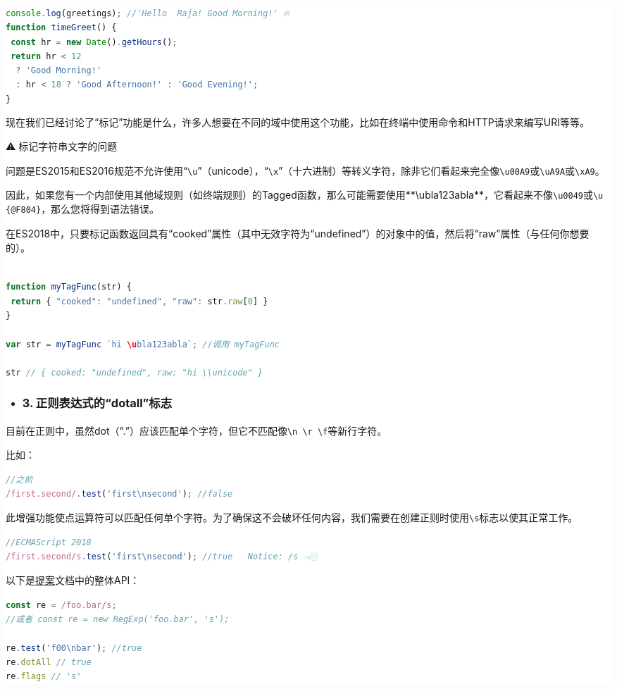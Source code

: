 ```js
console.log(greetings); //'Hello  Raja! Good Morning!' 🔥
function timeGreet() {
 const hr = new Date().getHours();
 return hr < 12
  ? 'Good Morning!'
  : hr < 18 ? 'Good Afternoon!' : 'Good Evening!';
}
```

现在我们已经讨论了“标记”功能是什么，许多人想要在不同的域中使用这个功能，比如在终端中使用命令和HTTP请求来编写URI等等。

⚠️ 标记字符串文字的问题

问题是ES2015和ES2016规范不允许使用“`\u`”（unicode），“`\x`”（十六进制）等转义字符，除非它们看起来完全像`\u00A9`或`\uA9A`或`\xA9`。

因此，如果您有一个内部使用其他域规则（如终端规则）的Tagged函数，那么可能需要使用**\ubla123abla**，它看起来不像`\u0049`或`\u{@F804}`，那么您将得到语法错误。

在ES2018中，只要标记函数返回具有“cooked”属性（其中无效字符为“undefined”）的对象中的值，然后将“raw”属性（与任何你想要的）。

```js

function myTagFunc(str) { 
 return { "cooked": "undefined", "raw": str.raw[0] }
} 

var str = myTagFunc `hi \ubla123abla`; //调用 myTagFunc

str // { cooked: "undefined", raw: "hi \\unicode" }
```
- ### 3. 正则表达式的“dotall”标志

目前在正则中，虽然dot（“.”）应该匹配单个字符，但它不匹配像`\n \r \f`等新行字符。

比如：
```js
//之前
/first.second/.test('first\nsecond'); //false
```

此增强功能使点运算符可以匹配任何单个字符。为了确保这不会破坏任何内容，我们需要在创建正则时使用`\s`标志以使其正常工作。

```js
//ECMAScript 2018
/first.second/s.test('first\nsecond'); //true   Notice: /s 👈🏼
```

以下是[提案](https://github.com/tc39/proposal-regexp-dotall-flag)文档中的整体API：

```js
const re = /foo.bar/s;
//或者 const re = new RegExp('foo.bar', 's');

re.test('f00\nbar'); //true
re.dotAll // true
re.flags // 's'

```
